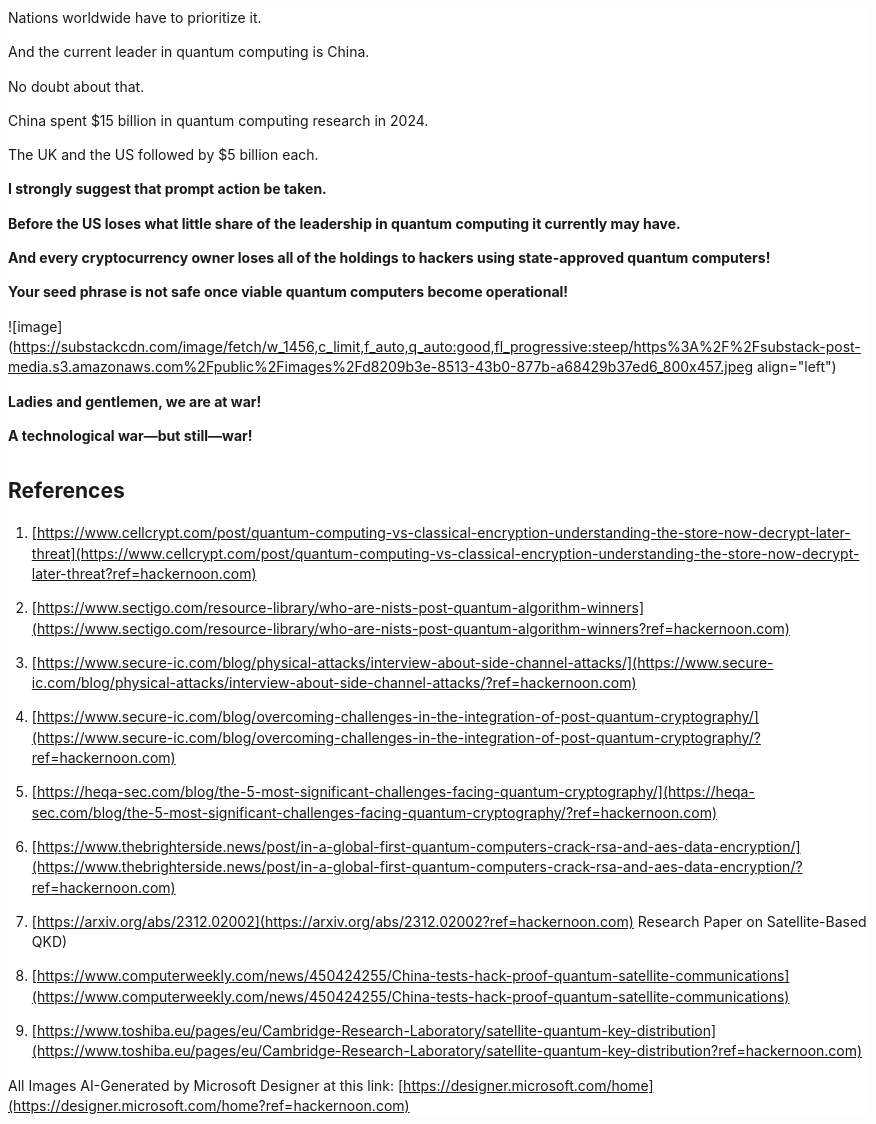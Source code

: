 Nations worldwide have to prioritize it.

And the current leader in quantum computing is China.

No doubt about that.

China spent $15 billion in quantum computing research in 2024.

The UK and the US followed by $5 billion each.

**I strongly suggest that prompt action be taken.**

**Before the US loses what little share of the leadership in quantum computing it currently may have.**

**And every cryptocurrency owner loses all of the holdings to hackers using state-approved quantum computers!**

**Your seed phrase is not safe once viable quantum computers become operational!**

![image](https://substackcdn.com/image/fetch/w_1456,c_limit,f_auto,q_auto:good,fl_progressive:steep/https%3A%2F%2Fsubstack-post-media.s3.amazonaws.com%2Fpublic%2Fimages%2Fd8209b3e-8513-43b0-877b-a68429b37ed6_800x457.jpeg align="left")

**Ladies and gentlemen, we are at war!**

**A technological war—but still—war!**

## References

1. [https://www.cellcrypt.com/post/quantum-computing-vs-classical-encryption-understanding-the-store-now-decrypt-later-threat](https://www.cellcrypt.com/post/quantum-computing-vs-classical-encryption-understanding-the-store-now-decrypt-later-threat?ref=hackernoon.com)
    
2. [https://www.sectigo.com/resource-library/who-are-nists-post-quantum-algorithm-winners](https://www.sectigo.com/resource-library/who-are-nists-post-quantum-algorithm-winners?ref=hackernoon.com)
    
3. [https://www.secure-ic.com/blog/physical-attacks/interview-about-side-channel-attacks/](https://www.secure-ic.com/blog/physical-attacks/interview-about-side-channel-attacks/?ref=hackernoon.com)
    
4. [https://www.secure-ic.com/blog/overcoming-challenges-in-the-integration-of-post-quantum-cryptography/](https://www.secure-ic.com/blog/overcoming-challenges-in-the-integration-of-post-quantum-cryptography/?ref=hackernoon.com)
    
5. [https://heqa-sec.com/blog/the-5-most-significant-challenges-facing-quantum-cryptography/](https://heqa-sec.com/blog/the-5-most-significant-challenges-facing-quantum-cryptography/?ref=hackernoon.com)
    
6. [https://www.thebrighterside.news/post/in-a-global-first-quantum-computers-crack-rsa-and-aes-data-encryption/](https://www.thebrighterside.news/post/in-a-global-first-quantum-computers-crack-rsa-and-aes-data-encryption/?ref=hackernoon.com)
    
7. [https://arxiv.org/abs/2312.02002](https://arxiv.org/abs/2312.02002?ref=hackernoon.com) Research Paper on Satellite-Based QKD)
    
8. [https://www.computerweekly.com/news/450424255/China-tests-hack-proof-quantum-satellite-communications](https://www.computerweekly.com/news/450424255/China-tests-hack-proof-quantum-satellite-communications)
    
9. [https://www.toshiba.eu/pages/eu/Cambridge-Research-Laboratory/satellite-quantum-key-distribution](https://www.toshiba.eu/pages/eu/Cambridge-Research-Laboratory/satellite-quantum-key-distribution?ref=hackernoon.com)
    

All Images AI-Generated by Microsoft Designer at this link: [https://designer.microsoft.com/home](https://designer.microsoft.com/home?ref=hackernoon.com)